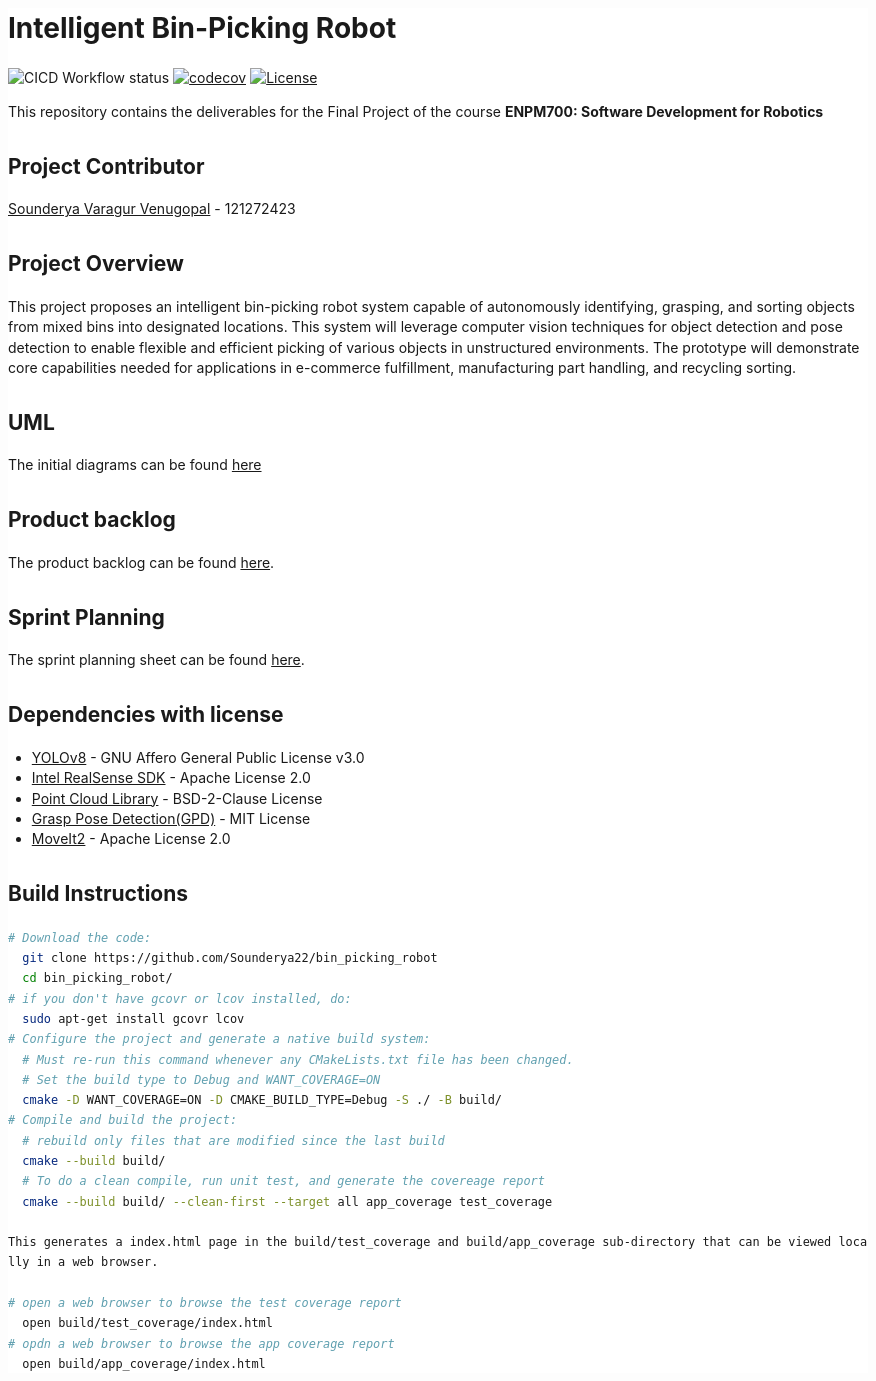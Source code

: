 # Intelligent Bin-Picking Robot

![CICD Workflow status](https://github.com/Sounderya22/bin_picking_robot/actions/workflows/run-unit-test-and-upload-codecov.yml/badge.svg) [![codecov](https://codecov.io/gh/Sounderya22/bin_picking_robot/branch/main/graph/badge.svg)](https://codecov.io/gh/Sounderya22/bin_picking_robot) [![License](https://img.shields.io/badge/license-MIT-blue.svg)](LICENSE)

This repository contains the deliverables for the Final Project of the course **ENPM700: Software Development for Robotics**

## Project Contributor
[Sounderya Varagur Venugopal](https://github.com/Sounderya22) - 121272423
## Project Overview
This project proposes an intelligent bin-picking robot system capable of autonomously identifying, grasping, and sorting objects from mixed bins into designated locations. This system will leverage computer vision techniques for object detection and pose detection to enable flexible and efficient picking of various objects in unstructured environments. The prototype will demonstrate core capabilities needed for applications in e-commerce fulfillment, manufacturing part handling, and recycling sorting.
## UML
The initial diagrams can be found [here](https://github.com/Sounderya22/bin_picking_robot/blob/main/UML/initial)
## Product backlog
The product backlog can be found [here](https://docs.google.com/spreadsheets/d/1dOl7ko8kiRCL01SYXUkV1blOiVYMngp9uYMhj_psIf0/edit?usp=sharing).
## Sprint Planning
The sprint planning sheet can be found [here](https://docs.google.com/document/d/1k97gEPnfccyWxz8z-w4MMVNBKQnhrrpmbxowb54gQMY/edit?usp=sharing).
## Dependencies with license
- [YOLOv8](https://docs.ultralytics.com/models/yolov8/) - GNU Affero General Public License v3.0
- [Intel RealSense SDK](https://github.com/IntelRealSense/librealsense) - Apache License 2.0
- [Point Cloud Library](https://github.com/PointCloudLibrary/pcl) - BSD-2-Clause License
- [Grasp Pose Detection(GPD)](https://github.com/atenpas/gpd) - MIT License
- [MoveIt2](https://moveit.picknik.ai/main/index.html) - Apache License 2.0

## Build Instructions
```bash
# Download the code:
  git clone https://github.com/Sounderya22/bin_picking_robot
  cd bin_picking_robot/
# if you don't have gcovr or lcov installed, do:
  sudo apt-get install gcovr lcov
# Configure the project and generate a native build system:
  # Must re-run this command whenever any CMakeLists.txt file has been changed.
  # Set the build type to Debug and WANT_COVERAGE=ON
  cmake -D WANT_COVERAGE=ON -D CMAKE_BUILD_TYPE=Debug -S ./ -B build/
# Compile and build the project:
  # rebuild only files that are modified since the last build
  cmake --build build/
  # To do a clean compile, run unit test, and generate the covereage report
  cmake --build build/ --clean-first --target all app_coverage test_coverage

This generates a index.html page in the build/test_coverage and build/app_coverage sub-directory that can be viewed locally in a web browser.

# open a web browser to browse the test coverage report
  open build/test_coverage/index.html
# opdn a web browser to browse the app coverage report
  open build/app_coverage/index.html
```